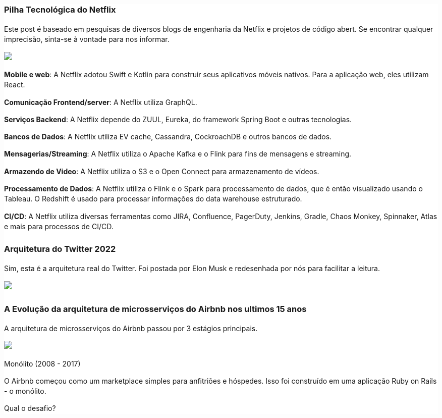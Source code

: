 ### Pilha Tecnológica do Netflix

Este post é baseado em pesquisas de diversos blogs de engenharia da Netflix e projetos de código abert. Se encontrar qualquer imprecisão, sinta-se à vontade para nos informar.

<p>
  <img src="../images/netflix tech stack.png" style="width: 680px" />
</p>

**Mobile e web**: A Netflix adotou Swift e Kotlin para construir seus aplicativos móveis nativos. Para a aplicação web, eles utilizam React.

**Comunicação Frontend/server**: A Netflix utiliza GraphQL.

**Serviços Backend**: A Netflix depende do ZUUL, Eureka, do framework Spring Boot e outras tecnologias.

**Bancos de Dados**: A Netflix utiliza EV cache, Cassandra, CockroachDB e outros bancos de dados.

**Mensagerias/Streaming**: A Netflix utiliza o Apache Kafka e o Flink para fins de mensagens e streaming.

**Armazendo de Video**: A Netflix utiliza o S3 e o Open Connect para armazenamento de vídeos.

**Processamento de Dados**: A Netflix utiliza o Flink e o Spark para processamento de dados, que é então visualizado usando o Tableau. O Redshift é usado para processar informações do data warehouse estruturado.

**CI/CD**: A Netflix utiliza diversas ferramentas como JIRA, Confluence, PagerDuty, Jenkins, Gradle, Chaos Monkey, Spinnaker, Atlas e mais para processos de CI/CD.

### Arquitetura do Twitter 2022

Sim, esta é a arquitetura real do Twitter. Foi postada por Elon Musk e redesenhada por nós para facilitar a leitura.

<p>
  <img src="../images/twitter-arch.jpeg" />
</p>

### A Evolução da arquitetura de microsserviços do Airbnb nos ultimos 15 anos

A arquitetura de microsserviços do Airbnb passou por 3 estágios principais.

<p>
  <img src="../images/airbnb_arch.jpeg" />
</p>

Monólito (2008 - 2017)

O Airbnb começou como um marketplace simples para anfitriões e hóspedes. Isso foi construído em uma aplicação Ruby on Rails - o monólito.

Qual o desafio?
